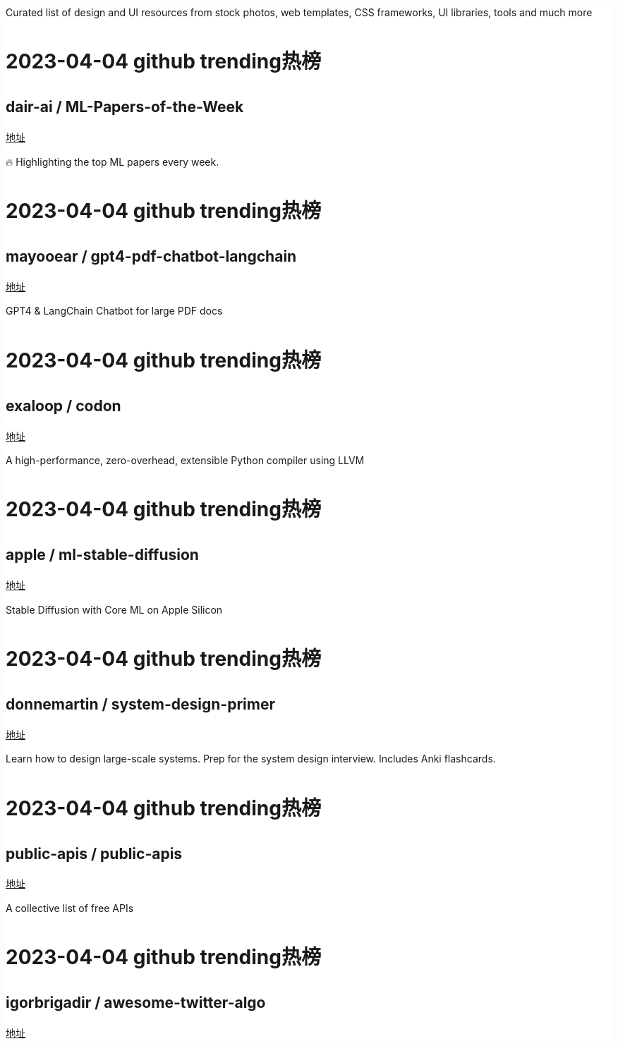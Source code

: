 Curated list of design and UI resources from stock photos, web templates, CSS frameworks, UI libraries, tools and much more
# 2023-04-04 github trending热榜
## dair-ai / ML-Papers-of-the-Week
[地址](/dair-ai/ML-Papers-of-the-Week)

🔥
Highlighting the top ML papers every week.
# 2023-04-04 github trending热榜
## mayooear / gpt4-pdf-chatbot-langchain
[地址](/mayooear/gpt4-pdf-chatbot-langchain)

GPT4 & LangChain Chatbot for large PDF docs
# 2023-04-04 github trending热榜
## exaloop / codon
[地址](/exaloop/codon)

A high-performance, zero-overhead, extensible Python compiler using LLVM
# 2023-04-04 github trending热榜
## apple / ml-stable-diffusion
[地址](/apple/ml-stable-diffusion)

Stable Diffusion with Core ML on Apple Silicon
# 2023-04-04 github trending热榜
## donnemartin / system-design-primer
[地址](/donnemartin/system-design-primer)

Learn how to design large-scale systems. Prep for the system design interview. Includes Anki flashcards.
# 2023-04-04 github trending热榜
## public-apis / public-apis
[地址](/public-apis/public-apis)

A collective list of free APIs
# 2023-04-04 github trending热榜
## igorbrigadir / awesome-twitter-algo
[地址](/igorbrigadir/awesome-twitter-algo)
